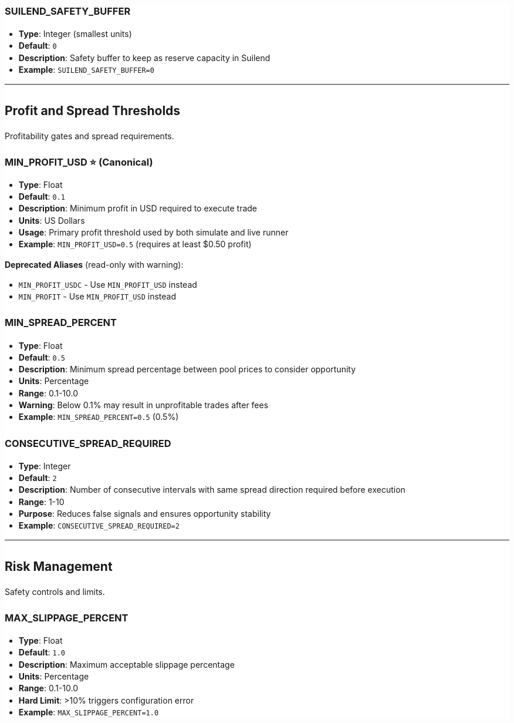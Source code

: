 ### SUILEND_SAFETY_BUFFER
- **Type**: Integer (smallest units)
- **Default**: `0`
- **Description**: Safety buffer to keep as reserve capacity in Suilend
- **Example**: `SUILEND_SAFETY_BUFFER=0`

---

## Profit and Spread Thresholds

Profitability gates and spread requirements.

### MIN_PROFIT_USD ⭐ (Canonical)
- **Type**: Float
- **Default**: `0.1`
- **Description**: Minimum profit in USD required to execute trade
- **Units**: US Dollars
- **Usage**: Primary profit threshold used by both simulate and live runner
- **Example**: `MIN_PROFIT_USD=0.5` (requires at least $0.50 profit)

**Deprecated Aliases** (read-only with warning):
- `MIN_PROFIT_USDC` - Use `MIN_PROFIT_USD` instead
- `MIN_PROFIT` - Use `MIN_PROFIT_USD` instead

### MIN_SPREAD_PERCENT
- **Type**: Float
- **Default**: `0.5`
- **Description**: Minimum spread percentage between pool prices to consider opportunity
- **Units**: Percentage
- **Range**: 0.1-10.0
- **Warning**: Below 0.1% may result in unprofitable trades after fees
- **Example**: `MIN_SPREAD_PERCENT=0.5` (0.5%)

### CONSECUTIVE_SPREAD_REQUIRED
- **Type**: Integer
- **Default**: `2`
- **Description**: Number of consecutive intervals with same spread direction required before execution
- **Range**: 1-10
- **Purpose**: Reduces false signals and ensures opportunity stability
- **Example**: `CONSECUTIVE_SPREAD_REQUIRED=2`

---

## Risk Management

Safety controls and limits.

### MAX_SLIPPAGE_PERCENT
- **Type**: Float
- **Default**: `1.0`
- **Description**: Maximum acceptable slippage percentage
- **Units**: Percentage
- **Range**: 0.1-10.0
- **Hard Limit**: >10% triggers configuration error
- **Example**: `MAX_SLIPPAGE_PERCENT=1.0`
